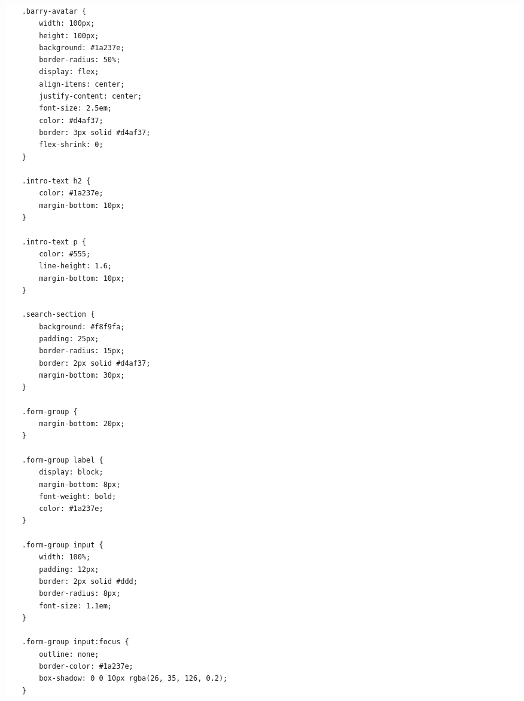         .barry-avatar {
            width: 100px;
            height: 100px;
            background: #1a237e;
            border-radius: 50%;
            display: flex;
            align-items: center;
            justify-content: center;
            font-size: 2.5em;
            color: #d4af37;
            border: 3px solid #d4af37;
            flex-shrink: 0;
        }
        
        .intro-text h2 {
            color: #1a237e;
            margin-bottom: 10px;
        }
        
        .intro-text p {
            color: #555;
            line-height: 1.6;
            margin-bottom: 10px;
        }
        
        .search-section {
            background: #f8f9fa;
            padding: 25px;
            border-radius: 15px;
            border: 2px solid #d4af37;
            margin-bottom: 30px;
        }
        
        .form-group {
            margin-bottom: 20px;
        }
        
        .form-group label {
            display: block;
            margin-bottom: 8px;
            font-weight: bold;
            color: #1a237e;
        }
        
        .form-group input {
            width: 100%;
            padding: 12px;
            border: 2px solid #ddd;
            border-radius: 8px;
            font-size: 1.1em;
        }
        
        .form-group input:focus {
            outline: none;
            border-color: #1a237e;
            box-shadow: 0 0 10px rgba(26, 35, 126, 0.2);
        }
        